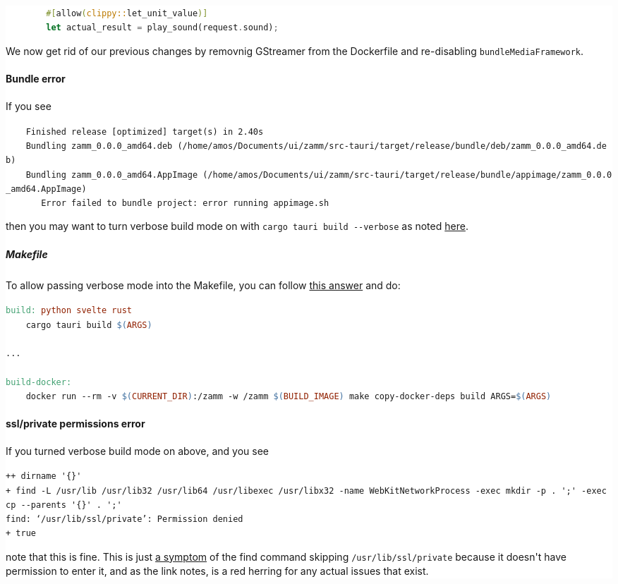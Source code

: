 ```rust
        #[allow(clippy::let_unit_value)]
        let actual_result = play_sound(request.sound);
```

We now get rid of our previous changes by removnig GStreamer from the Dockerfile and re-disabling `bundleMediaFramework`.

#### Bundle error

If you see

```
    Finished release [optimized] target(s) in 2.40s
    Bundling zamm_0.0.0_amd64.deb (/home/amos/Documents/ui/zamm/src-tauri/target/release/bundle/deb/zamm_0.0.0_amd64.deb)
    Bundling zamm_0.0.0_amd64.AppImage (/home/amos/Documents/ui/zamm/src-tauri/target/release/bundle/appimage/zamm_0.0.0_amd64.AppImage)
       Error failed to bundle project: error running appimage.sh
```

then you may want to turn verbose build mode on with `cargo tauri build --verbose` as noted [here](https://github.com/tauri-apps/tauri/issues/5781).

##### Makefile

To allow passing verbose mode into the Makefile, you can follow [this answer](https://stackoverflow.com/a/2214593) and do:

```Makefile
build: python svelte rust
	cargo tauri build $(ARGS)

...

build-docker:
	docker run --rm -v $(CURRENT_DIR):/zamm -w /zamm $(BUILD_IMAGE) make copy-docker-deps build ARGS=$(ARGS)
```

#### ssl/private permissions error

If you turned verbose build mode on above, and you see

```
++ dirname '{}'
+ find -L /usr/lib /usr/lib32 /usr/lib64 /usr/libexec /usr/libx32 -name WebKitNetworkProcess -exec mkdir -p . ';' -exec cp --parents '{}' . ';'
find: ‘/usr/lib/ssl/private’: Permission denied
+ true

```

note that this is fine. This is just [a symptom](https://github.com/triton-inference-server/server/issues/4030) of the find command skipping `/usr/lib/ssl/private` because it doesn't have permission to enter it, and as the link notes, is a red herring for any actual issues that exist.
